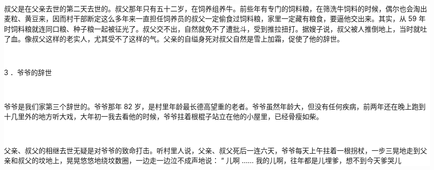  </p>
 <p class="p2">
  <span class="s1">
   叔父是在父亲去世的第二天去世的。叔父那年只有五十二岁，在饲养组养牛。前些年有专门的饲料粮，在筛洗牛饲料的时候，偶尔也会淘出麦粒、黄豆来，因而村干部断定这么多年来一直担任饲养员的叔父一定偷食过饲料粮，家里一定藏有粮食，要逼他交出来。其实，从
  </span>
  <span class="s2">
   59
  </span>
  <span class="s1">
   年时饲料粮就连同口粮、种子粮一起被征光了。叔父交不出，自然就免不了遭批斗，受到推拉扭打。据嫂子说，叔父被人推倒地上，当时就吐了血。像叔父这样的老实人，尤其受不了这样的气。父亲的自缢身死对叔父自然是雪上加霜，促使了他的辞世。
  </span>
 </p>
 <p class="p1">
  <span class="s1">
  </span>
  <br/>
 </p>
 <p class="p2">
  <span class="s2">
   3
  </span>
  <span class="s1">
   ．爷爷的辞世
  </span>
 </p>
 <p class="p1">
  <span class="s1">
  </span>
  <br/>
 </p>
 <p class="p2">
  <span class="s1">
   爷爷是我们家第三个辞世的。爷爷那年
  </span>
  <span class="s2">
   82
  </span>
  <span class="s1">
   岁，是村里年龄最长德高望重的老者。爷爷虽然年龄大，但没有任何疾病，前两年还在晚上跑到十几里外的地方听大戏，大年初一我去看他的时候，爷爷拄着根棍子站立在他的小屋里，已经骨瘦如柴。
  </span>
 </p>
 <p class="p1">
  <span class="s1">
  </span>
  <br/>
 </p>
 <p class="p2">
  <span class="s1">
   父亲、叔父的相继去世无疑是对爷爷的致命打击。听村里人说，父亲、叔父死后一连六天，爷爷每天上午拄着一根拐杖，一步三晃地走到父亲和叔父的坟地上，晃晃悠悠地绕坟数圈，一边走一边泣不成声地说：
  </span>
  <span class="s2">
   “
  </span>
  <span class="s1">
   儿啊
  </span>
  <span class="s2">
   ……
  </span>
  <span class="s1">
   我的儿啊，往年都是儿埋爹，想不到今天爹哭儿
  </span>